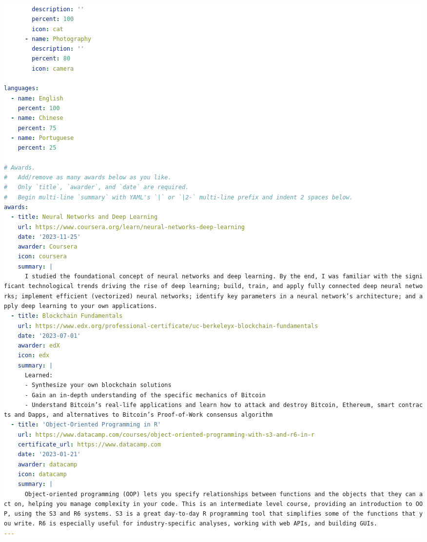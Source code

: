 ```yaml
        description: ''
        percent: 100
        icon: cat
      - name: Photography
        description: ''
        percent: 80
        icon: camera

languages:
  - name: English
    percent: 100
  - name: Chinese
    percent: 75
  - name: Portuguese
    percent: 25

# Awards.
#   Add/remove as many awards below as you like.
#   Only `title`, `awarder`, and `date` are required.
#   Begin multi-line `summary` with YAML's `|` or `|2-` multi-line prefix and indent 2 spaces below.
awards:
  - title: Neural Networks and Deep Learning
    url: https://www.coursera.org/learn/neural-networks-deep-learning
    date: '2023-11-25'
    awarder: Coursera
    icon: coursera
    summary: |
      I studied the foundational concept of neural networks and deep learning. By the end, I was familiar with the significant technological trends driving the rise of deep learning; build, train, and apply fully connected deep neural networks; implement efficient (vectorized) neural networks; identify key parameters in a neural network’s architecture; and apply deep learning to your own applications.
  - title: Blockchain Fundamentals
    url: https://www.edx.org/professional-certificate/uc-berkeleyx-blockchain-fundamentals
    date: '2023-07-01'
    awarder: edX
    icon: edx
    summary: |
      Learned:
      - Synthesize your own blockchain solutions
      - Gain an in-depth understanding of the specific mechanics of Bitcoin
      - Understand Bitcoin’s real-life applications and learn how to attack and destroy Bitcoin, Ethereum, smart contracts and Dapps, and alternatives to Bitcoin’s Proof-of-Work consensus algorithm
  - title: 'Object-Oriented Programming in R'
    url: https://www.datacamp.com/courses/object-oriented-programming-with-s3-and-r6-in-r
    certificate_url: https://www.datacamp.com
    date: '2023-01-21'
    awarder: datacamp
    icon: datacamp
    summary: |
      Object-oriented programming (OOP) lets you specify relationships between functions and the objects that they can act on, helping you manage complexity in your code. This is an intermediate level course, providing an introduction to OOP, using the S3 and R6 systems. S3 is a great day-to-day R programming tool that simplifies some of the functions that you write. R6 is especially useful for industry-specific analyses, working with web APIs, and building GUIs.
---
```
